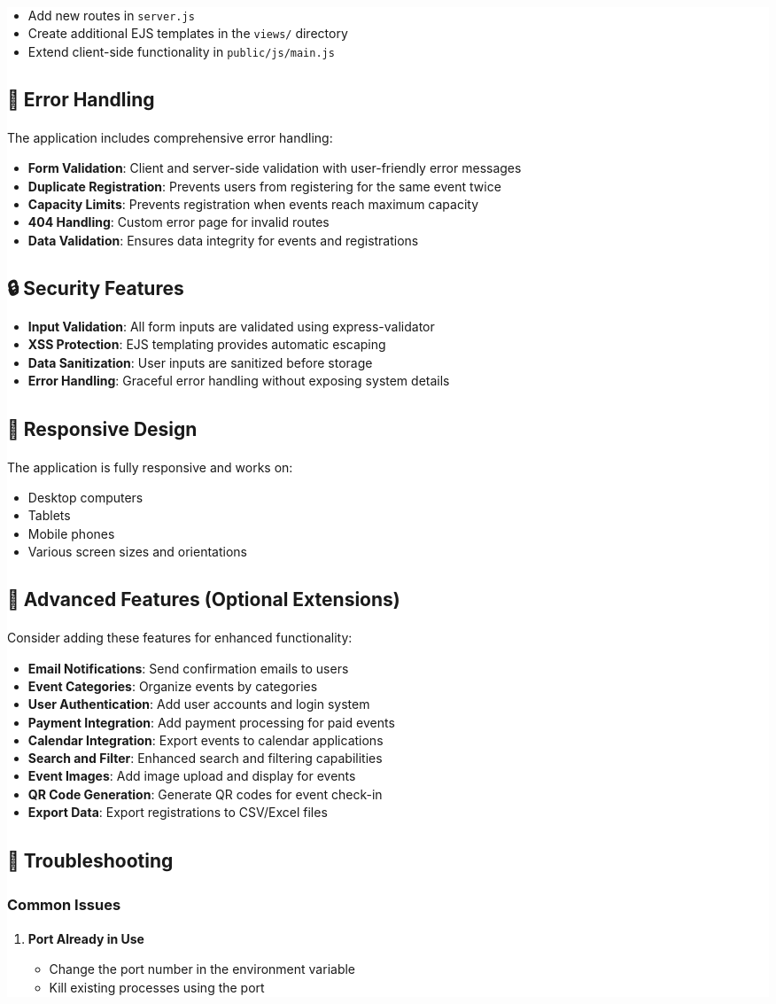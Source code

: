 - Add new routes in `server.js`
- Create additional EJS templates in the `views/` directory
- Extend client-side functionality in `public/js/main.js`

## 🚨 Error Handling

The application includes comprehensive error handling:

- **Form Validation**: Client and server-side validation with user-friendly error messages
- **Duplicate Registration**: Prevents users from registering for the same event twice
- **Capacity Limits**: Prevents registration when events reach maximum capacity
- **404 Handling**: Custom error page for invalid routes
- **Data Validation**: Ensures data integrity for events and registrations

## 🔒 Security Features

- **Input Validation**: All form inputs are validated using express-validator
- **XSS Protection**: EJS templating provides automatic escaping
- **Data Sanitization**: User inputs are sanitized before storage
- **Error Handling**: Graceful error handling without exposing system details

## 📱 Responsive Design

The application is fully responsive and works on:

- Desktop computers
- Tablets
- Mobile phones
- Various screen sizes and orientations

## 🚀 Advanced Features (Optional Extensions)

Consider adding these features for enhanced functionality:

- **Email Notifications**: Send confirmation emails to users
- **Event Categories**: Organize events by categories
- **User Authentication**: Add user accounts and login system
- **Payment Integration**: Add payment processing for paid events
- **Calendar Integration**: Export events to calendar applications
- **Search and Filter**: Enhanced search and filtering capabilities
- **Event Images**: Add image upload and display for events
- **QR Code Generation**: Generate QR codes for event check-in
- **Export Data**: Export registrations to CSV/Excel files

## 🐛 Troubleshooting

### Common Issues

1. **Port Already in Use**

   - Change the port number in the environment variable
   - Kill existing processes using the port
